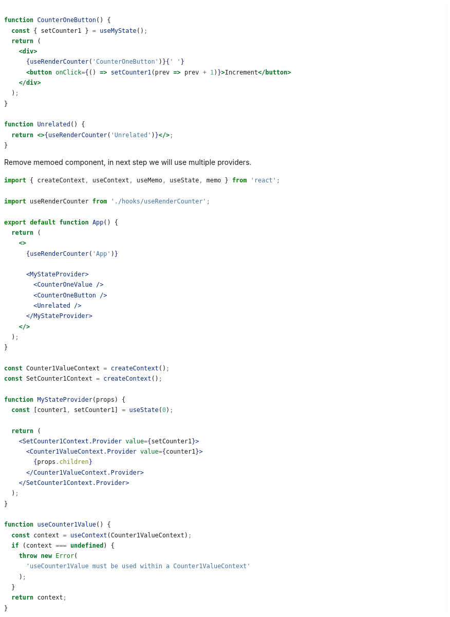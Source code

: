 ```jsx src/App.js focus=47:65

function CounterOneButton() {
  const { setCounter1 } = useMyState();
  return (
    <div>
      {useRenderCounter('CounterOneButton')}{' '}
      <button onClick={() => setCounter1(prev => prev + 1)}>Increment</button>
    </div>
  );
}

function Unrelated() {
  return <>{useRenderCounter('Unrelated')}</>;
}
```

</StepHead>

Remove memoed component, in next step we will use multiple providers.

<StepHead>

```jsx src/App.js focus=52:70
import { createContext, useContext, useMemo, useState, memo } from 'react';

import useRenderCounter from './hooks/useRenderCounter';

export default function App() {
  return (
    <>
      {useRenderCounter('App')}

      <MyStateProvider>
        <CounterOneValue />
        <CounterOneButton />
        <Unrelated />
      </MyStateProvider>
    </>
  );
}

const Counter1ValueContext = createContext();
const SetCounter1Context = createContext();

function MyStateProvider(props) {
  const [counter1, setCounter1] = useState(0);

  return (
    <SetCounter1Context.Provider value={setCounter1}>
      <Counter1ValueContext.Provider value={counter1}>
        {props.children}
      </Counter1ValueContext.Provider>
    </SetCounter1Context.Provider>
  );
}

function useCounter1Value() {
  const context = useContext(Counter1ValueContext);
  if (context === undefined) {
    throw new Error(
      'useCounter1Value must be used within a Counter1ValueContext'
    );
  }
  return context;
}
```